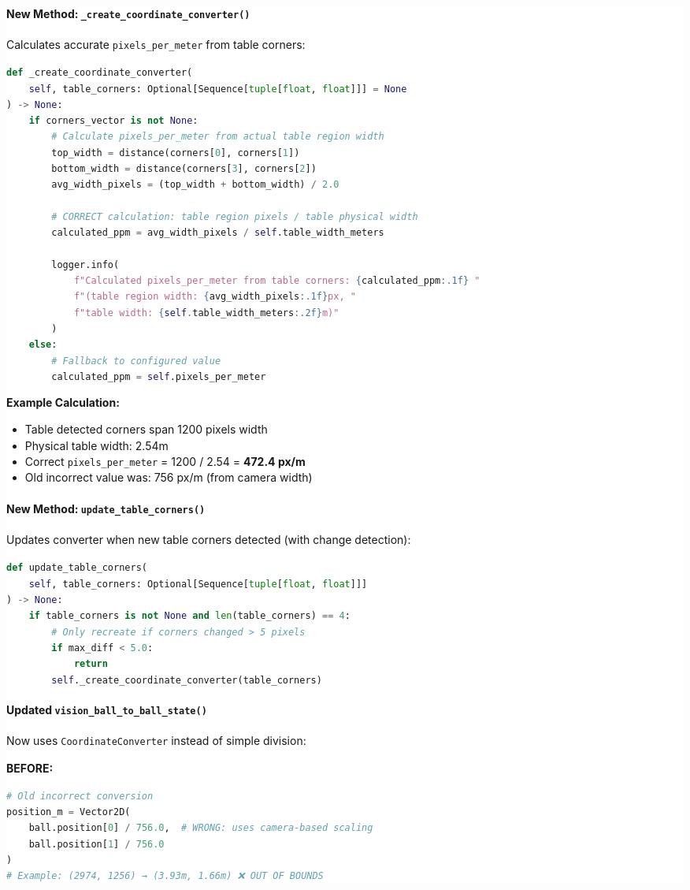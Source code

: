 #### New Method: `_create_coordinate_converter()`
Calculates accurate `pixels_per_meter` from table corners:

```python
def _create_coordinate_converter(
    self, table_corners: Optional[Sequence[tuple[float, float]]] = None
) -> None:
    if corners_vector is not None:
        # Calculate pixels_per_meter from actual table region width
        top_width = distance(corners[0], corners[1])
        bottom_width = distance(corners[3], corners[2])
        avg_width_pixels = (top_width + bottom_width) / 2.0

        # CORRECT calculation: table region pixels / table physical width
        calculated_ppm = avg_width_pixels / self.table_width_meters

        logger.info(
            f"Calculated pixels_per_meter from table corners: {calculated_ppm:.1f} "
            f"(table region width: {avg_width_pixels:.1f}px, "
            f"table width: {self.table_width_meters:.2f}m)"
        )
    else:
        # Fallback to configured value
        calculated_ppm = self.pixels_per_meter
```

**Example Calculation:**
- Table detected corners span 1200 pixels width
- Physical table width: 2.54m
- Correct `pixels_per_meter` = 1200 / 2.54 = **472.4 px/m**
- Old incorrect value was: 756 px/m (from camera width)

#### New Method: `update_table_corners()`
Updates converter when new table corners detected (with change detection):

```python
def update_table_corners(
    self, table_corners: Optional[Sequence[tuple[float, float]]]
) -> None:
    if table_corners is not None and len(table_corners) == 4:
        # Only recreate if corners changed > 5 pixels
        if max_diff < 5.0:
            return
        self._create_coordinate_converter(table_corners)
```

#### Updated `vision_ball_to_ball_state()`
Now uses `CoordinateConverter` instead of simple division:

**BEFORE:**
```python
# Old incorrect conversion
position_m = Vector2D(
    ball.position[0] / 756.0,  # WRONG: uses camera-based scaling
    ball.position[1] / 756.0
)
# Example: (2974, 1256) → (3.93m, 1.66m) ❌ OUT OF BOUNDS
```
